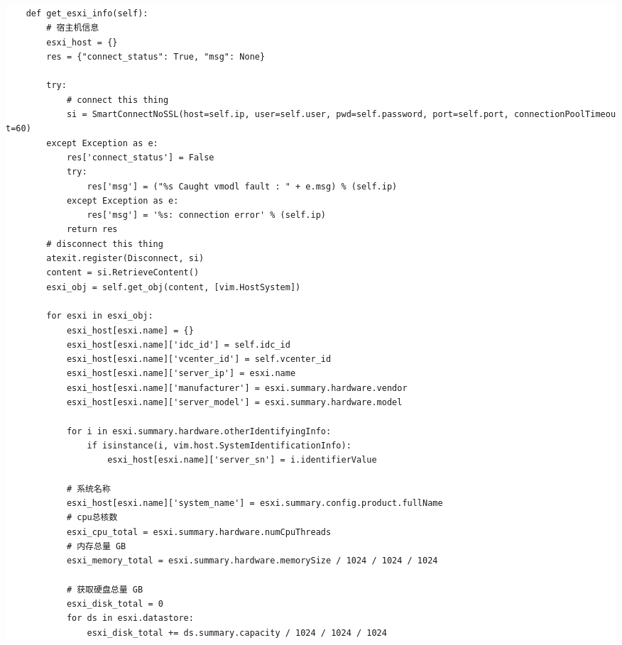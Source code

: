         def get_esxi_info(self):
            # 宿主机信息
            esxi_host = {}
            res = {"connect_status": True, "msg": None}

            try:
                # connect this thing
                si = SmartConnectNoSSL(host=self.ip, user=self.user, pwd=self.password, port=self.port, connectionPoolTimeout=60)
            except Exception as e:
                res['connect_status'] = False
                try:
                    res['msg'] = ("%s Caught vmodl fault : " + e.msg) % (self.ip)
                except Exception as e:
                    res['msg'] = '%s: connection error' % (self.ip)
                return res
            # disconnect this thing
            atexit.register(Disconnect, si)
            content = si.RetrieveContent()
            esxi_obj = self.get_obj(content, [vim.HostSystem])

            for esxi in esxi_obj:
                esxi_host[esxi.name] = {}
                esxi_host[esxi.name]['idc_id'] = self.idc_id
                esxi_host[esxi.name]['vcenter_id'] = self.vcenter_id
                esxi_host[esxi.name]['server_ip'] = esxi.name
                esxi_host[esxi.name]['manufacturer'] = esxi.summary.hardware.vendor
                esxi_host[esxi.name]['server_model'] = esxi.summary.hardware.model

                for i in esxi.summary.hardware.otherIdentifyingInfo:
                    if isinstance(i, vim.host.SystemIdentificationInfo):
                        esxi_host[esxi.name]['server_sn'] = i.identifierValue

                # 系统名称
                esxi_host[esxi.name]['system_name'] = esxi.summary.config.product.fullName
                # cpu总核数
                esxi_cpu_total = esxi.summary.hardware.numCpuThreads
                # 内存总量 GB
                esxi_memory_total = esxi.summary.hardware.memorySize / 1024 / 1024 / 1024

                # 获取硬盘总量 GB
                esxi_disk_total = 0
                for ds in esxi.datastore:
                    esxi_disk_total += ds.summary.capacity / 1024 / 1024 / 1024
